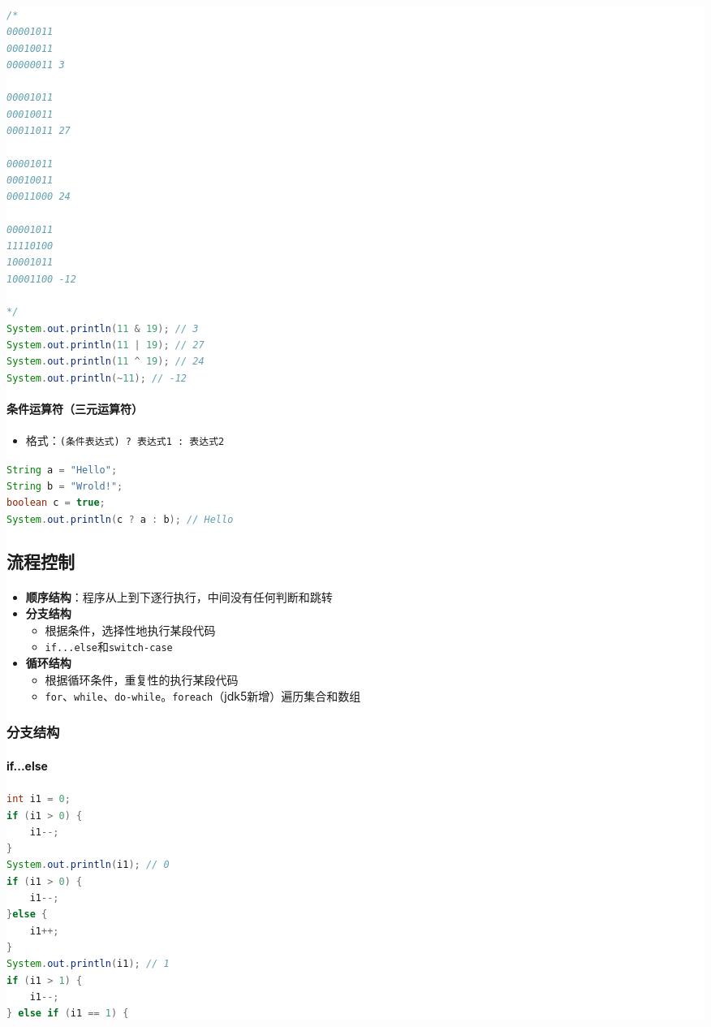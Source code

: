 ```java
/*
00001011
00010011
00000011 3

00001011
00010011
00011011 27

00001011
00010011
00011000 24

00001011
11110100
10001011
10001100 -12

*/
System.out.println(11 & 19); // 3
System.out.println(11 | 19); // 27
System.out.println(11 ^ 19); // 24
System.out.println(~11); // -12
```

#### 条件运算符（三元运算符）

* 格式：`(条件表达式) ? 表达式1 : 表达式2`

```java
String a = "Hello";
String b = "Wrold!";
boolean c = true;
System.out.println(c ? a : b); // Hello
```

## 流程控制

* **顺序结构**：程序从上到下逐行执行，中间没有任何判断和跳转
* **分支结构**
    * 根据条件，选择性地执行某段代码
    * `if...else`和`switch-case`
* **循环结构**
    * 根据循环条件，重复性的执行某段代码
    * `for`、`while`、`do-while`。`foreach`（jdk5新增）遍历集合和数组

### 分支结构

#### if...else

```java
int i1 = 0;
if (i1 > 0) {
    i1--;
}
System.out.println(i1); // 0
if (i1 > 0) {
    i1--;
}else {
    i1++;
}
System.out.println(i1); // 1
if (i1 > 1) {
    i1--;
} else if (i1 == 1) {
```